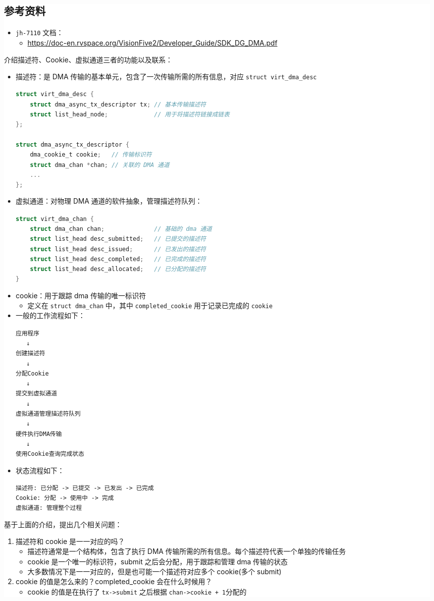 



## 参考资料
- `jh-7110` 文档：
	- https://doc-en.rvspace.org/VisionFive2/Developer_Guide/SDK_DG_DMA.pdf




介绍描述符、Cookie、虚拟通道三者的功能以及联系：
- 描述符：是 DMA 传输的基本单元，包含了一次传输所需的所有信息，对应 `struct virt_dma_desc`
	```c
	struct virt_dma_desc {
		struct dma_async_tx_descriptor tx; // 基本传输描述符
		struct list_head_node;             // 用于将描述符链接成链表
	};

	struct dma_async_tx_descriptor {
		dma_cookie_t cookie;   // 传输标识符
		struct dma_chan *chan; // 关联的 DMA 通道
		...
	};
	```
- 虚拟通道：对物理 DMA 通道的软件抽象，管理描述符队列：
	```c
	struct virt_dma_chan {
		struct dma_chan chan;              // 基础的 dma 通道
		struct list_head desc_submitted;   // 已提交的描述符
		struct list_head desc_issued;      // 已发出的描述符
		struct list_head desc_completed;   // 已完成的描述符
		struct list_head desc_allocated;   // 已分配的描述符
	}
	```
- cookie：用于跟踪 dma 传输的唯一标识符
	- 定义在 `struct dma_chan` 中，其中 `completed_cookie` 用于记录已完成的 `cookie`
- 一般的工作流程如下：
	```
	应用程序
	   ↓
	创建描述符
	   ↓
	分配Cookie
	   ↓
	提交到虚拟通道
	   ↓
	虚拟通道管理描述符队列
	   ↓
	硬件执行DMA传输
	   ↓
	使用Cookie查询完成状态	
	```
- 状态流程如下：
	```
	描述符: 已分配 -> 已提交 -> 已发出 -> 已完成
	Cookie: 分配 -> 使用中 -> 完成
	虚拟通道: 管理整个过程
	```
基于上面的介绍，提出几个相关问题：
1. 描述符和 cookie 是一一对应的吗？
	- 描述符通常是一个结构体，包含了执行 DMA 传输所需的所有信息。每个描述符代表一个单独的传输任务
	- cookie 是一个唯一的标识符，submit 之后会分配，用于跟踪和管理 dma 传输的状态
	- 大多数情况下是一一对应的，但是也可能一个描述符对应多个 cookie(多个 submit)
2. cookie 的值是怎么来的？completed_cookie 会在什么时候用？
	- cookie 的值是在执行了 `tx->submit` 之后根据 `chan->cookie + 1`分配的